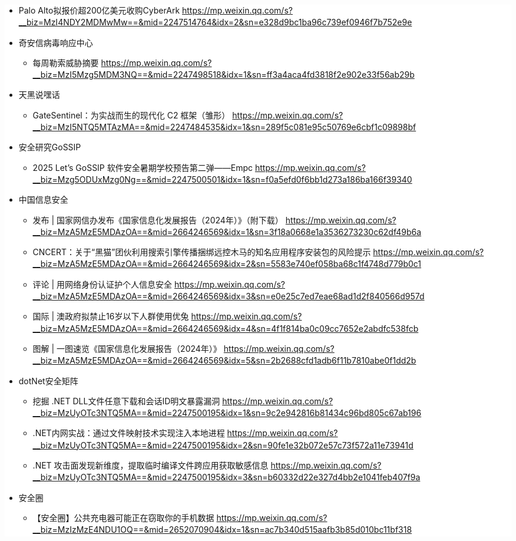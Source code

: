   - Palo Alto拟报价超200亿美元收购CyberArk
https://mp.weixin.qq.com/s?__biz=MzI4NDY2MDMwMw==&mid=2247514764&idx=2&sn=e328d9bc1ba96c739ef0946f7b752e9e

- 奇安信病毒响应中心
  - 每周勒索威胁摘要
https://mp.weixin.qq.com/s?__biz=MzI5Mzg5MDM3NQ==&mid=2247498518&idx=1&sn=ff3a4aca4fd3818f2e902e33f56ab29b

- 天黑说嘿话
  - GateSentinel：为实战而生的现代化 C2 框架（雏形）
https://mp.weixin.qq.com/s?__biz=MzI5NTQ5MTAzMA==&mid=2247484535&idx=1&sn=289f5c081e95c50769e6cbf1c09898bf

- 安全研究GoSSIP
  - 2025 Let’s GoSSIP 软件安全暑期学校预告第二弹——Empc
https://mp.weixin.qq.com/s?__biz=Mzg5ODUxMzg0Ng==&mid=2247500501&idx=1&sn=f0a5efd0f6bb1d273a186ba166f39340

- 中国信息安全
  - 发布 | 国家网信办发布《国家信息化发展报告（2024年）》（附下载）
https://mp.weixin.qq.com/s?__biz=MzA5MzE5MDAzOA==&mid=2664246569&idx=1&sn=3f18a0668e1a3536273230c62df49b6a

  - CNCERT：关于“黑猫”团伙利用搜索引擎传播捆绑远控木马的知名应用程序安装包的风险提示
https://mp.weixin.qq.com/s?__biz=MzA5MzE5MDAzOA==&mid=2664246569&idx=2&sn=5583e740ef058ba68c1f4748d779b0c1

  - 评论 | 用网络身份认证护个人信息安全
https://mp.weixin.qq.com/s?__biz=MzA5MzE5MDAzOA==&mid=2664246569&idx=3&sn=e0e25c7ed7eae68ad1d2f840566d957d

  - 国际 | 澳政府拟禁止16岁以下人群使用优兔
https://mp.weixin.qq.com/s?__biz=MzA5MzE5MDAzOA==&mid=2664246569&idx=4&sn=4f1f814ba0c09cc7652e2abdfc538fcb

  - 图解 | 一图速览《国家信息化发展报告（2024年）》
https://mp.weixin.qq.com/s?__biz=MzA5MzE5MDAzOA==&mid=2664246569&idx=5&sn=2b2688cfd1adb6f11b7810abe0f1dd2b

- dotNet安全矩阵
  - 挖掘 .NET DLL文件任意下载和会话ID明文暴露漏洞
https://mp.weixin.qq.com/s?__biz=MzUyOTc3NTQ5MA==&mid=2247500195&idx=1&sn=9c2e942816b81434c96bd805c67ab196

  - .NET内网实战：通过文件映射技术实现注入本地进程
https://mp.weixin.qq.com/s?__biz=MzUyOTc3NTQ5MA==&mid=2247500195&idx=2&sn=90fe1e32b072e57c73f572a11e73941d

  - .NET 攻击面发现新维度，提取临时编译文件跨应用获取敏感信息
https://mp.weixin.qq.com/s?__biz=MzUyOTc3NTQ5MA==&mid=2247500195&idx=3&sn=b60332d22e327d4bb2e1041feb407f9a

- 安全圈
  - 【安全圈】公共充电器可能正在窃取你的手机数据
https://mp.weixin.qq.com/s?__biz=MzIzMzE4NDU1OQ==&mid=2652070904&idx=1&sn=ac7b340d515aafb3b85d010bc11bf318
